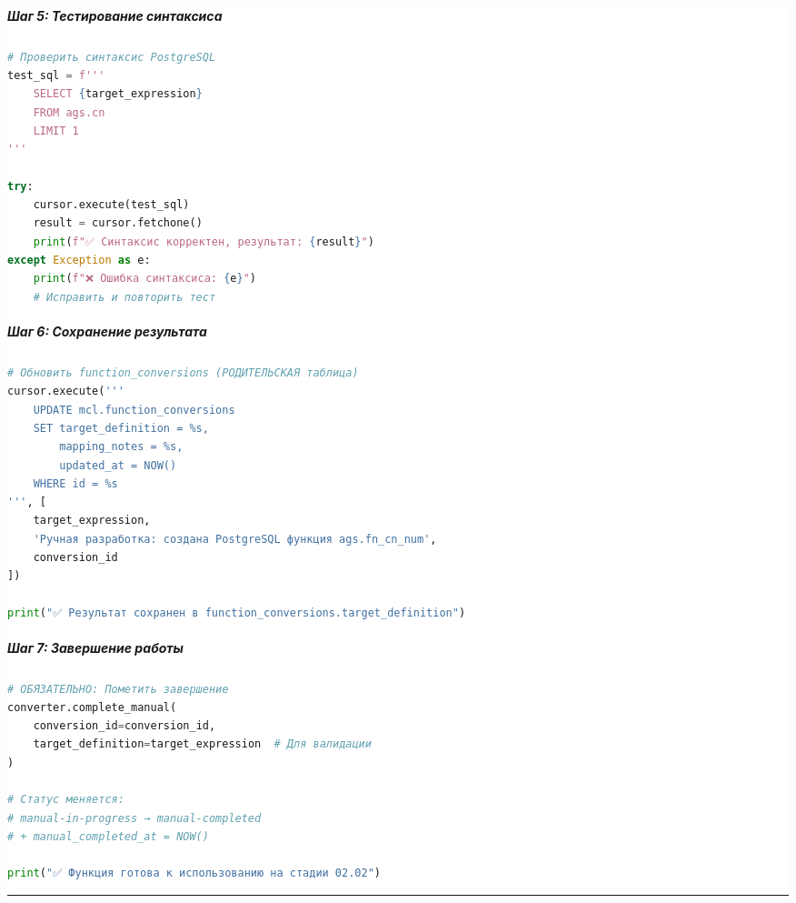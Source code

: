 ##### Шаг 5: Тестирование синтаксиса

```python
# Проверить синтаксис PostgreSQL
test_sql = f'''
    SELECT {target_expression}
    FROM ags.cn
    LIMIT 1
'''

try:
    cursor.execute(test_sql)
    result = cursor.fetchone()
    print(f"✅ Синтаксис корректен, результат: {result}")
except Exception as e:
    print(f"❌ Ошибка синтаксиса: {e}")
    # Исправить и повторить тест
```

##### Шаг 6: Сохранение результата

```python
# Обновить function_conversions (РОДИТЕЛЬСКАЯ таблица)
cursor.execute('''
    UPDATE mcl.function_conversions
    SET target_definition = %s,
        mapping_notes = %s,
        updated_at = NOW()
    WHERE id = %s
''', [
    target_expression,
    'Ручная разработка: создана PostgreSQL функция ags.fn_cn_num',
    conversion_id
])

print("✅ Результат сохранен в function_conversions.target_definition")
```

##### Шаг 7: Завершение работы

```python
# ОБЯЗАТЕЛЬНО: Пометить завершение
converter.complete_manual(
    conversion_id=conversion_id,
    target_definition=target_expression  # Для валидации
)

# Статус меняется:
# manual-in-progress → manual-completed
# + manual_completed_at = NOW()

print("✅ Функция готова к использованию на стадии 02.02")
```

---